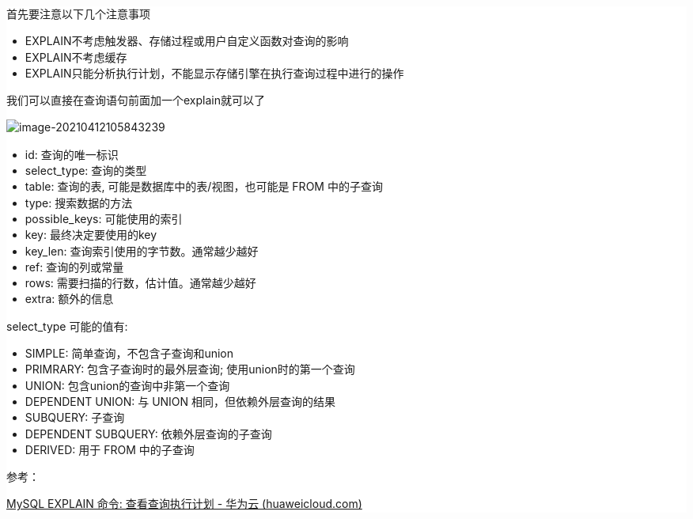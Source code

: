 首先要注意以下几个注意事项

- EXPLAIN不考虑触发器、存储过程或用户自定义函数对查询的影响
- EXPLAIN不考虑缓存
- EXPLAIN只能分析执行计划，不能显示存储引擎在执行查询过程中进行的操作

我们可以直接在查询语句前面加一个explain就可以了

![image-20210412105843239](https://img.xiaoyou66.com/2021/04/12/5bfc9fa5ab321.png)

- id: 查询的唯一标识
- select_type: 查询的类型
- table: 查询的表, 可能是数据库中的表/视图，也可能是 FROM 中的子查询
- type: 搜索数据的方法
- possible_keys: 可能使用的索引
- key: 最终决定要使用的key
- key_len: 查询索引使用的字节数。通常越少越好
- ref: 查询的列或常量
- rows: 需要扫描的行数，估计值。通常越少越好
- extra: 额外的信息

select_type 可能的值有:

- SIMPLE: 简单查询，不包含子查询和union
- PRIMRARY: 包含子查询时的最外层查询; 使用union时的第一个查询
- UNION: 包含union的查询中非第一个查询
- DEPENDENT UNION: 与 UNION 相同，但依赖外层查询的结果
- SUBQUERY: 子查询
- DEPENDENT SUBQUERY: 依赖外层查询的子查询
- DERIVED: 用于 FROM 中的子查询

参考：

[MySQL EXPLAIN 命令: 查看查询执行计划 - 华为云 (huaweicloud.com)](https://www.huaweicloud.com/articles/fa7c571fc20a1c972e9e970e9253569e.html)